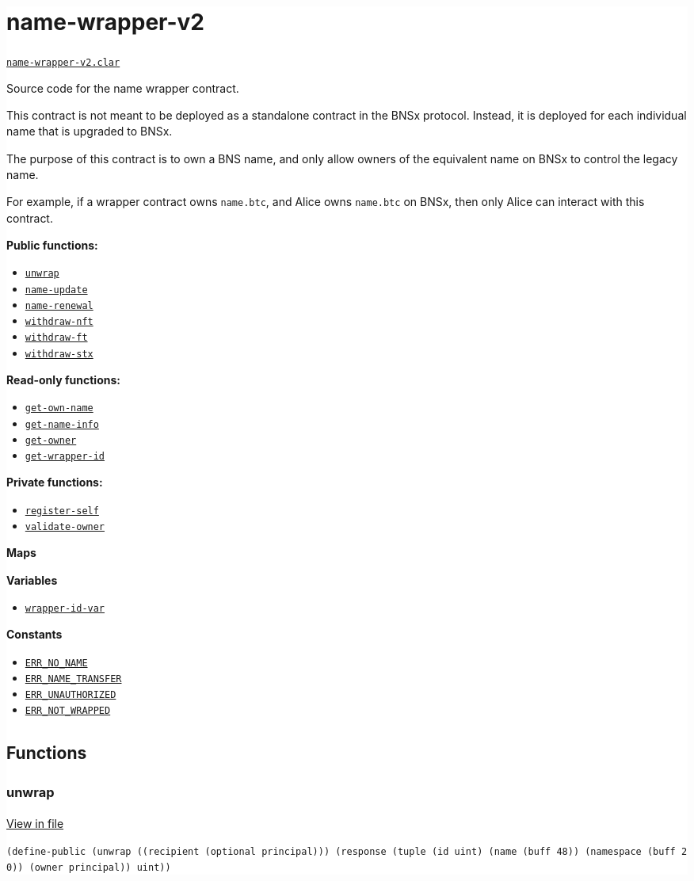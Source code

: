 # name-wrapper-v2

[`name-wrapper-v2.clar`](../contracts/contracts/name-wrapper-v2.clar)

Source code for the name wrapper contract.

This contract is not meant to be deployed as a standalone contract in the BNSx
protocol. Instead, it is deployed for each individual name that is upgraded to
BNSx.

The purpose of this contract is to own a BNS name, and only allow owners of the
equivalent name on BNSx to control the legacy name.

For example, if a wrapper contract owns `name.btc`, and Alice owns `name.btc` on
BNSx, then only Alice can interact with this contract.

**Public functions:**

- [`unwrap`](#unwrap)
- [`name-update`](#name-update)
- [`name-renewal`](#name-renewal)
- [`withdraw-nft`](#withdraw-nft)
- [`withdraw-ft`](#withdraw-ft)
- [`withdraw-stx`](#withdraw-stx)

**Read-only functions:**

- [`get-own-name`](#get-own-name)
- [`get-name-info`](#get-name-info)
- [`get-owner`](#get-owner)
- [`get-wrapper-id`](#get-wrapper-id)

**Private functions:**

- [`register-self`](#register-self)
- [`validate-owner`](#validate-owner)

**Maps**

**Variables**

- [`wrapper-id-var`](#wrapper-id-var)

**Constants**

- [`ERR_NO_NAME`](#ERR_NO_NAME)
- [`ERR_NAME_TRANSFER`](#ERR_NAME_TRANSFER)
- [`ERR_UNAUTHORIZED`](#ERR_UNAUTHORIZED)
- [`ERR_NOT_WRAPPED`](#ERR_NOT_WRAPPED)

## Functions

### unwrap

[View in file](../contracts/contracts/name-wrapper-v2.clar#L29)

`(define-public (unwrap ((recipient (optional principal))) (response (tuple (id uint) (name (buff 48)) (namespace (buff 20)) (owner principal)) uint))`
